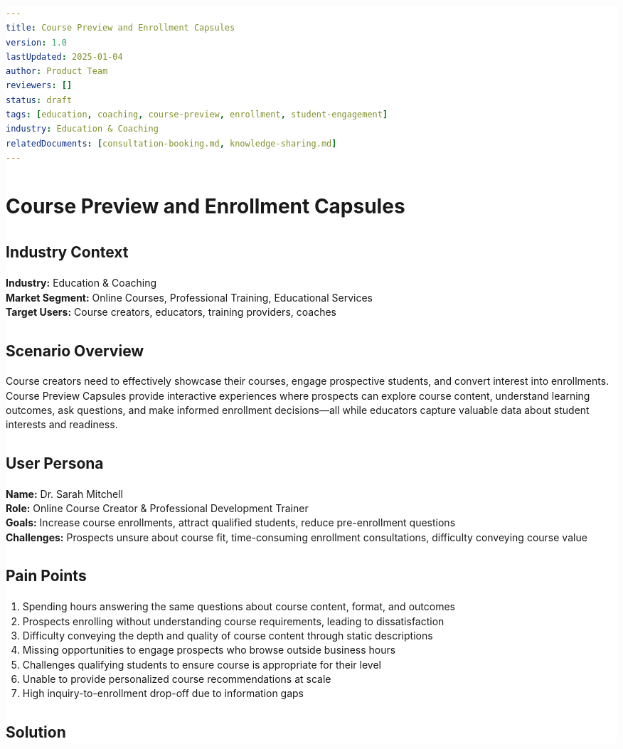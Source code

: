 ```yaml
---
title: Course Preview and Enrollment Capsules
version: 1.0
lastUpdated: 2025-01-04
author: Product Team
reviewers: []
status: draft
tags: [education, coaching, course-preview, enrollment, student-engagement]
industry: Education & Coaching
relatedDocuments: [consultation-booking.md, knowledge-sharing.md]
---
```


# Course Preview and Enrollment Capsules

## Industry Context

**Industry:** Education & Coaching  
**Market Segment:** Online Courses, Professional Training, Educational Services  
**Target Users:** Course creators, educators, training providers, coaches

## Scenario Overview

Course creators need to effectively showcase their courses, engage prospective students, and convert interest into enrollments. Course Preview Capsules provide interactive experiences where prospects can explore course content, understand learning outcomes, ask questions, and make informed enrollment decisions—all while educators capture valuable data about student interests and readiness.

## User Persona

**Name:** Dr. Sarah Mitchell  
**Role:** Online Course Creator & Professional Development Trainer  
**Goals:** Increase course enrollments, attract qualified students, reduce pre-enrollment questions  
**Challenges:** Prospects unsure about course fit, time-consuming enrollment consultations, difficulty conveying course value

## Pain Points

1. Spending hours answering the same questions about course content, format, and outcomes
2. Prospects enrolling without understanding course requirements, leading to dissatisfaction
3. Difficulty conveying the depth and quality of course content through static descriptions
4. Missing opportunities to engage prospects who browse outside business hours
5. Challenges qualifying students to ensure course is appropriate for their level
6. Unable to provide personalized course recommendations at scale
7. High inquiry-to-enrollment drop-off due to information gaps

## Solution
